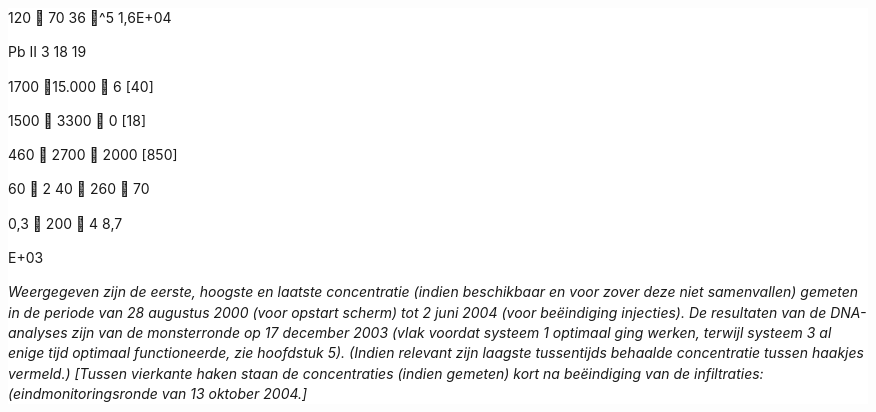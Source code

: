  120  70 36 ^5 1,6E+04 

 Pb II 3 18 19 

 1700 15.000  6 [40] 

 1500  3300  0 [18] 

 460  2700  2000 [850] 

 60  2 40  260  70 

 0,3  200  4 8,7 

 E+03 

_Weergegeven zijn de eerste, hoogste en laatste concentratie (indien beschikbaar en voor zover deze niet samenvallen) gemeten in de periode van 28 augustus 2000 (voor opstart scherm) tot 2 juni 2004 (voor beëindiging injecties). De resultaten van de DNA-analyses zijn van de monsterronde op 17 december 2003 (vlak voordat systeem 1 optimaal ging werken, terwijl systeem 3 al enige tijd optimaal functioneerde, zie hoofdstuk 5). (Indien relevant zijn laagste tussentijds behaalde concentratie tussen haakjes vermeld.) [Tussen vierkante haken staan de concentraties (indien gemeten) kort na beëindiging van de infiltraties:(eindmonitoringsronde van 13 oktober 2004.]_ 

